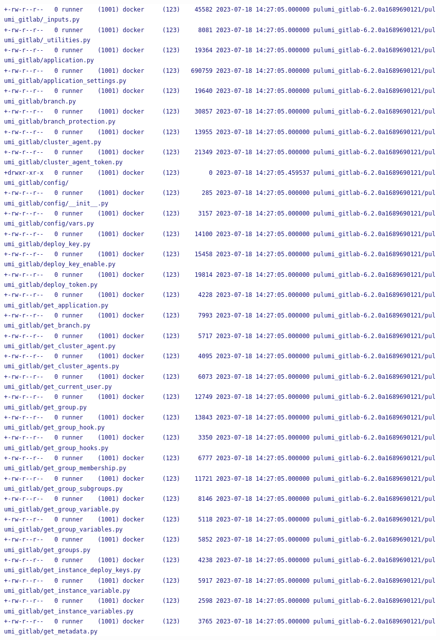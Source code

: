 ```diff
+-rw-r--r--   0 runner    (1001) docker     (123)    45582 2023-07-18 14:27:05.000000 pulumi_gitlab-6.2.0a1689690121/pulumi_gitlab/_inputs.py
+-rw-r--r--   0 runner    (1001) docker     (123)     8081 2023-07-18 14:27:05.000000 pulumi_gitlab-6.2.0a1689690121/pulumi_gitlab/_utilities.py
+-rw-r--r--   0 runner    (1001) docker     (123)    19364 2023-07-18 14:27:05.000000 pulumi_gitlab-6.2.0a1689690121/pulumi_gitlab/application.py
+-rw-r--r--   0 runner    (1001) docker     (123)   690759 2023-07-18 14:27:05.000000 pulumi_gitlab-6.2.0a1689690121/pulumi_gitlab/application_settings.py
+-rw-r--r--   0 runner    (1001) docker     (123)    19640 2023-07-18 14:27:05.000000 pulumi_gitlab-6.2.0a1689690121/pulumi_gitlab/branch.py
+-rw-r--r--   0 runner    (1001) docker     (123)    30857 2023-07-18 14:27:05.000000 pulumi_gitlab-6.2.0a1689690121/pulumi_gitlab/branch_protection.py
+-rw-r--r--   0 runner    (1001) docker     (123)    13955 2023-07-18 14:27:05.000000 pulumi_gitlab-6.2.0a1689690121/pulumi_gitlab/cluster_agent.py
+-rw-r--r--   0 runner    (1001) docker     (123)    21349 2023-07-18 14:27:05.000000 pulumi_gitlab-6.2.0a1689690121/pulumi_gitlab/cluster_agent_token.py
+drwxr-xr-x   0 runner    (1001) docker     (123)        0 2023-07-18 14:27:05.459537 pulumi_gitlab-6.2.0a1689690121/pulumi_gitlab/config/
+-rw-r--r--   0 runner    (1001) docker     (123)      285 2023-07-18 14:27:05.000000 pulumi_gitlab-6.2.0a1689690121/pulumi_gitlab/config/__init__.py
+-rw-r--r--   0 runner    (1001) docker     (123)     3157 2023-07-18 14:27:05.000000 pulumi_gitlab-6.2.0a1689690121/pulumi_gitlab/config/vars.py
+-rw-r--r--   0 runner    (1001) docker     (123)    14100 2023-07-18 14:27:05.000000 pulumi_gitlab-6.2.0a1689690121/pulumi_gitlab/deploy_key.py
+-rw-r--r--   0 runner    (1001) docker     (123)    15458 2023-07-18 14:27:05.000000 pulumi_gitlab-6.2.0a1689690121/pulumi_gitlab/deploy_key_enable.py
+-rw-r--r--   0 runner    (1001) docker     (123)    19814 2023-07-18 14:27:05.000000 pulumi_gitlab-6.2.0a1689690121/pulumi_gitlab/deploy_token.py
+-rw-r--r--   0 runner    (1001) docker     (123)     4228 2023-07-18 14:27:05.000000 pulumi_gitlab-6.2.0a1689690121/pulumi_gitlab/get_application.py
+-rw-r--r--   0 runner    (1001) docker     (123)     7993 2023-07-18 14:27:05.000000 pulumi_gitlab-6.2.0a1689690121/pulumi_gitlab/get_branch.py
+-rw-r--r--   0 runner    (1001) docker     (123)     5717 2023-07-18 14:27:05.000000 pulumi_gitlab-6.2.0a1689690121/pulumi_gitlab/get_cluster_agent.py
+-rw-r--r--   0 runner    (1001) docker     (123)     4095 2023-07-18 14:27:05.000000 pulumi_gitlab-6.2.0a1689690121/pulumi_gitlab/get_cluster_agents.py
+-rw-r--r--   0 runner    (1001) docker     (123)     6073 2023-07-18 14:27:05.000000 pulumi_gitlab-6.2.0a1689690121/pulumi_gitlab/get_current_user.py
+-rw-r--r--   0 runner    (1001) docker     (123)    12749 2023-07-18 14:27:05.000000 pulumi_gitlab-6.2.0a1689690121/pulumi_gitlab/get_group.py
+-rw-r--r--   0 runner    (1001) docker     (123)    13843 2023-07-18 14:27:05.000000 pulumi_gitlab-6.2.0a1689690121/pulumi_gitlab/get_group_hook.py
+-rw-r--r--   0 runner    (1001) docker     (123)     3350 2023-07-18 14:27:05.000000 pulumi_gitlab-6.2.0a1689690121/pulumi_gitlab/get_group_hooks.py
+-rw-r--r--   0 runner    (1001) docker     (123)     6777 2023-07-18 14:27:05.000000 pulumi_gitlab-6.2.0a1689690121/pulumi_gitlab/get_group_membership.py
+-rw-r--r--   0 runner    (1001) docker     (123)    11721 2023-07-18 14:27:05.000000 pulumi_gitlab-6.2.0a1689690121/pulumi_gitlab/get_group_subgroups.py
+-rw-r--r--   0 runner    (1001) docker     (123)     8146 2023-07-18 14:27:05.000000 pulumi_gitlab-6.2.0a1689690121/pulumi_gitlab/get_group_variable.py
+-rw-r--r--   0 runner    (1001) docker     (123)     5118 2023-07-18 14:27:05.000000 pulumi_gitlab-6.2.0a1689690121/pulumi_gitlab/get_group_variables.py
+-rw-r--r--   0 runner    (1001) docker     (123)     5852 2023-07-18 14:27:05.000000 pulumi_gitlab-6.2.0a1689690121/pulumi_gitlab/get_groups.py
+-rw-r--r--   0 runner    (1001) docker     (123)     4238 2023-07-18 14:27:05.000000 pulumi_gitlab-6.2.0a1689690121/pulumi_gitlab/get_instance_deploy_keys.py
+-rw-r--r--   0 runner    (1001) docker     (123)     5917 2023-07-18 14:27:05.000000 pulumi_gitlab-6.2.0a1689690121/pulumi_gitlab/get_instance_variable.py
+-rw-r--r--   0 runner    (1001) docker     (123)     2598 2023-07-18 14:27:05.000000 pulumi_gitlab-6.2.0a1689690121/pulumi_gitlab/get_instance_variables.py
+-rw-r--r--   0 runner    (1001) docker     (123)     3765 2023-07-18 14:27:05.000000 pulumi_gitlab-6.2.0a1689690121/pulumi_gitlab/get_metadata.py
```